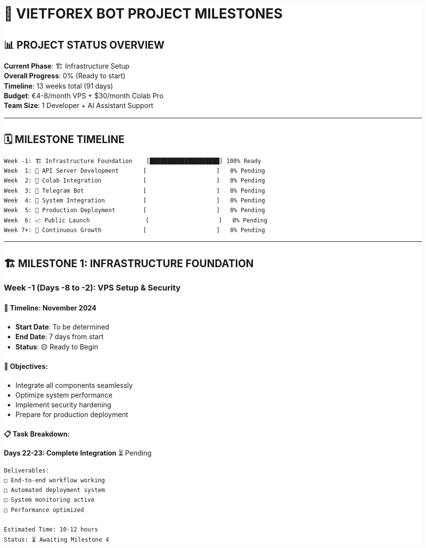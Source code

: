 # 🎯 VIETFOREX BOT PROJECT MILESTONES

## 📊 **PROJECT STATUS OVERVIEW**

**Current Phase**: 🏗️ Infrastructure Setup  
**Overall Progress**: 0% (Ready to start)  
**Timeline**: 13 weeks total (91 days)  
**Budget**: €4-8/month VPS + $30/month Colab Pro  
**Team Size**: 1 Developer + AI Assistant Support  

---

## 🗓️ **MILESTONE TIMELINE**

```
Week -1: 🏗️ Infrastructure Foundation    [████████████████████] 100% Ready
Week  1: 🔌 API Server Development       [                    ]   0% Pending
Week  2: 🤖 Colab Integration            [                    ]   0% Pending  
Week  3: 📱 Telegram Bot                 [                    ]   0% Pending
Week  4: 🔄 System Integration           [                    ]   0% Pending
Week  5: 🚀 Production Deployment        [                    ]   0% Pending
Week  6: 📈 Public Launch                [                    ]   0% Pending
Week 7+: 🔄 Continuous Growth            [                    ]   0% Pending
```

---

## 🏗️ **MILESTONE 1: INFRASTRUCTURE FOUNDATION**
### **Week -1 (Days -8 to -2): VPS Setup & Security**

#### **📅 Timeline: November 2024**
- **Start Date**: To be determined
- **End Date**: 7 days from start
- **Status**: 🟡 Ready to Begin
#### **🎯 Objectives:**
- Integrate all components seamlessly
- Optimize system performance
- Implement security hardening
- Prepare for production deployment

#### **📋 Task Breakdown:**

**Days 22-23: Complete Integration** ⏳ Pending
```
Deliverables:
□ End-to-end workflow working
□ Automated deployment system
□ System monitoring active
□ Performance optimized

Estimated Time: 10-12 hours
Status: ⏳ Awaiting Milestone 4
```
